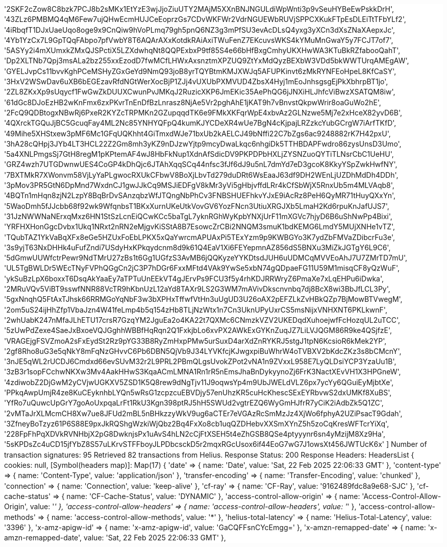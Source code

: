   '2SKF2cZow8C8bzk7PCJ8b2sMKx1EtYzE3wjJjoZiuUTY2MAjM5XXnBNJNGULdiWpWnti3p9vSeuHYBeEwPskkDrH',
  '43ZLz6PMBMQ4qM6Few7ujQHwEcmHUJCeEoprzGs7CDvWKFWr2VdrNGUEWbRUVjSPPCXKukFTpEsDLEiTtTFbYLf2',
  '4iRbqfT1DJxUaeUqo8oge9x9CnQiw9hVoPLmq79gh5pnQ6NZ3g3mPfSU3evAcDLsQ4yxg3yXCn3dXsZNaXAepxJc',
  '4Yb1YzCx7L9GpTQqFAbpo7pfVwbY8T6AQArAXxKotdkRAiAxiTWuFenZ7EKcuvsWKS4kYMuMnGwaY5y7FCJT7of7',
  '5ASYy2i4mXUmxkZMxQJSPctiX5LZXdwhqNt8QQPExbxP9tf85S4e66bHfBxgCmhyUKXHwWA3KTuBkRZfabooQahT',
  'Dp2XLTNb7Qpj3msALa2bz255xxEzodD7fwMCfLHWxAxsnztmXPZUQ9ZtYxMdQyzBEXbW3VDd5bkWWTUrqAMEgAW',
  'GYELJvpCs11bvvKghPCeMSHyZGxGeYd9NmQ93joB8yrTQYBtmKMJXWJq5AFUPKinvt6zMkRYNFEoHpeL8KfCaSY',
  '3HxV2WSwDav6uXB6bEGEzavRfdNGtWerXocBjP1ZJj4vUXUbPXMVUD4ZbsX4Hyj1mEoJnhsgsgEjPkXbhrpBT1jo',
  '2ZL8ZKxXp9sUqycf1FwGwZkDUUXCwunPvJMKqJ2RuzicXKP6JmEKic35AePhQG6jJNXiHLJhfcViBwzXSATQM8iw',
  '61dGc8DJoEzHB2wKnFmx6zxPKvrTnEnDfBzLnrasz8NjAe5Vr2pghAhE1jKAT9h7vBnvstQkpwWrir8oaGuWo2hE',
  '2FcQ9QDBtogxNBwRj6PxeR2KYZcTRPMKn2GZupqqdTK6e9FMkXKFqrWpE4xbvAz2GLNzwe5Mj7e2xHceX82yvD6B',
  '4QXrckTGQuJjBC5GcuqFay4ML2Nc85YNHYQFpQ4kumKJYCDeXR4wUe7BgN4cKjpajLRZzkcYubGCrgW7iArfTKfD',
  '49Mihe5XHStxew3pMF6Mc1GFqUQKhht4GiTmxdWJe71bxUb2kAELCJ49bNffi22C7bZgs6ac9248882rK7H42pxU',
  '3hA28cQHpj3JYb4LT3HCL22Z2Gm8mh3yKZ9nDJzwYjtp9mcyDwaLkqc6nhgiDk5TTHBDAPFwdro86zysUnsD3Umo',
  '5a4XNLPmgsSj7GtH8regM1pKPtemAF4wJ8HbFkNup1XdnAfSdicDV9PKPDPbHXLjZYSNZuoQYTiTLNsrCbC1UeHU',
  'GRZ4wzh7UTGDwnwUES4CoGP4kDhQjc6JTAhXqqSCq44nfsc3fJf6dJ9u5nL7dmYd7eD3gcoK8KkyYSpZwkHwfNY',
  '7BXTMkR7XWonvm58VjLyYaPLgwocRXUkCFbwV8BoXjLbvTd279duDRt6WsEaaJ63df9DH2WEnLjUZDhMdDh4DDh',
  '3pMov3PR5GtN6DpMnd7WxdnCJ1gwJJkCq9MSJiEDFgV8kMr3yVi5gHbjvffdLRr4kCfSbWjX5RnxUb5m4MLVAqb8',
  '4BQTn1mHqn8zjN2LzpY8BqBrDvSAnzqbzWfJTQngNbPhCv3FNBSHUEFhkvYJxE9iAcRz8PeH6QyMR71tHuyQXxYn',
  '5WaoDmh5fJJcbb68f92wk9WfqnbsT1BKxXurnUKeUtkVovGV6YozFNcn3UtiuXRGJXb5LmaH2Kd6rpuKnJafUJS7',
  '31JzNWWNaNErxqMxz6HN1StSzLcnEiQCwKCc5baTgL7yknRGhWyKpbYNXjUrF11mXGVc7hjyD6B6uShNwPp4Bixi',
  'YRFHXHonGgcDvbx1Ukq1NRxt2nRN2eMjgvKiSStA8B7EsowcZrCBi2NNQM3smuK1bdKEMG6LmdY5MUjXNHe1vTZ',
  'TQubTAZ1YkVaBqXFx8eGe5HZUxFoEbLPKX5xQaYwrcmAPUAxPi5TExYzm9p9KWBGYo3K7ydZbFMVaZDibcrFu3e',
  '3s9yjT63NxDHHk4uFufZndi7USdyHxKPkqydcnm8d9k61Q4EaV1Xi6FEYepmnAZ856dS5BNXu3MiZkJGTgY6L9C6',
  '5dGmwUUWfctrPewr9NdTMrU27zBs1t6Gg1UGfzS3AvMB6jQQKyzeYYKDtsdJUH6uUDMCqMVVEoAhJ7U7ZMrTD7mU',
  'UL5TgBWLDr5WEcTNyFVPhQGgCn2jC3P7hDGr6FxxMFtd4VAk9YwSe5xbN74gQDpaeFG11U59M1misqCF8yQzWuF',
  'ykSuBzLpX6boxxT6DsqAkYaaEy7aTPTuUnEEkVT4gJErvPs9FCU3f5y4rhKDJRRWryZ6PmaXe7xLqEHPu6iDwka',
  '2MRuVQv5ViBT9sswfNNR88VcTR9hKbnUzL12aYd8TAXr9LS2G3WM7mAVivDkscnvnbq7dj8BcX8wi3BbJfLCL3Py',
  '5gxNnqhQ5FtAxTJhsk66RRMGoYqNbF3w3bXPHxTffwfVtHn3uUgUD3U26oAX2pEFZLkZvHBkQZp7BjMowBTVwegM',
  '2om5uS24ijHhZfp1VbaJzn4W41feLmp4b5q154zHb8TLjNzWtx1n7Cn3UknUPyUxrCS5msNijxVNHXNT6PKLkwnF',
  '2whUabK247nMfaJLhETU17crsR7GzqYM2JguEa2o4KA22t7QXMc6CNmzkVZV2UKEDqdXuhoejwfFcHozqUL2uTCC',
  '5zUwPdZexe4SaeJxBxoeVQJGghhWBBfHqRqn2Q1FxkjbLo6xvPX2AWkExGYKnZuqJZ7LiLVJQGM86R9ke4QSjfzE',
  'VRAGEjgFSVZmoA2sFxEydSt2Rz9pYG33B8RyZmHxpPMw5urSuxD4arXdZnRYKRJ5stgJ1tpN6KcsioR6kMek2YP',
  '2gf8Rho8uG3e5qNkY8mFqNzGHvvC6Pb6DBN5QjVb9J34LYVKfcjKJwgxpiBuWhrW4oTVBXV2bKdcZKz3s8bCMcnY',
  '3nJE5qWL2rUCDJ6Cmdxd66evSUvM32r2L9PRL2PBmQLgsUvokZPot2vNA1n9ZVxxL958E7LyQLDsiYCP3YzaUu1B',
  '3zB3r1sopFCchwNKXw3Mv4AakHHwS3KqaACmLMNA1Rn1rR5nEmsJhaBnDykyynoZj6FrK3NactXEvVH1X3HPGneW',
  '4zdiwobZ2DjGwM2yCVjwUGKXV5ZSD1K5Q8rew9dNgTjv11J9oqwsYp4m9UbJWELdVLZ6px7ycYy6QGuiEyMjbtXe',
  'PPkqAwpUmjR4ze8KuCEyknhbLYQn5wRsG1zcpzcuEBVDjy57enUhzKR5cuHcKhescSExEYRbvwS2dxUMKf8XuBS',
  'YfRo7uQuwcUpGrY7goAoUxpqaLrFt1RkU3Kgn398ptRJ5hH5SWUd2vgtrEZQ6WyGmHJfrR7yCiK2iAdbZk5Q1ZC',
  '2vMTaJrXLMcmCH8Xw7ue8JFUd2mBL5nBHkzzyWkV9ug6aCTEr7eVGAzRcSmMzJz4XjWo6fphyA2UZiPsacT9Gdah',
  '3ZfneyBoTzyz61P6S88E9pxJkRQShgWzkiWjQbz2Bq4FxXo8cb1uqQZDHebvXXSmXYnZ5h5zoCqKresWFTcrYiXq',
  '228FpFhPqXDVkRVNHbjX2pG8DwknjsPx1uAvS4hLN2cCjFtXSEH5t4eZhGSB8QSe4ptyyynr6sn4yMzijM8Xz9Ha',
  '5sKPDsZc4uCD15jfYbZ8S57uLKrvSTFFboyJLPDbcsckD5r2mqxRGcUsox6if44EoG7wG7J1owsXt456JWTUcK6x'
]
Number of transaction signatures: 95
Retrieved 82 transactions from Helius.
Response Status: 200
Response Headers: HeadersList {
  cookies: null,
  [Symbol(headers map)]: Map(17) {
    'date' => { name: 'Date', value: 'Sat, 22 Feb 2025 22:06:33 GMT' },
    'content-type' => { name: 'Content-Type', value: 'application/json' },
    'transfer-encoding' => { name: 'Transfer-Encoding', value: 'chunked' },
    'connection' => { name: 'Connection', value: 'keep-alive' },
    'cf-ray' => { name: 'CF-Ray', value: '9162489fdc8a9e68-SJC' },
    'cf-cache-status' => { name: 'CF-Cache-Status', value: 'DYNAMIC' },
    'access-control-allow-origin' => { name: 'Access-Control-Allow-Origin', value: '*' },
    'access-control-allow-headers' => { name: 'access-control-allow-headers', value: '*' },
    'access-control-allow-methods' => { name: 'access-control-allow-methods', value: '*' },
    'helius-total-latency' => { name: 'Helius-Total-Latency', value: '3396' },
    'x-amz-apigw-id' => { name: 'x-amz-apigw-id', value: 'GaCQFFsnCYcEmgg=' },
    'x-amzn-remapped-date' => {
      name: 'x-amzn-remapped-date',
      value: 'Sat, 22 Feb 2025 22:06:33 GMT'
    },

  [Symbol(headers map sorted)]: null